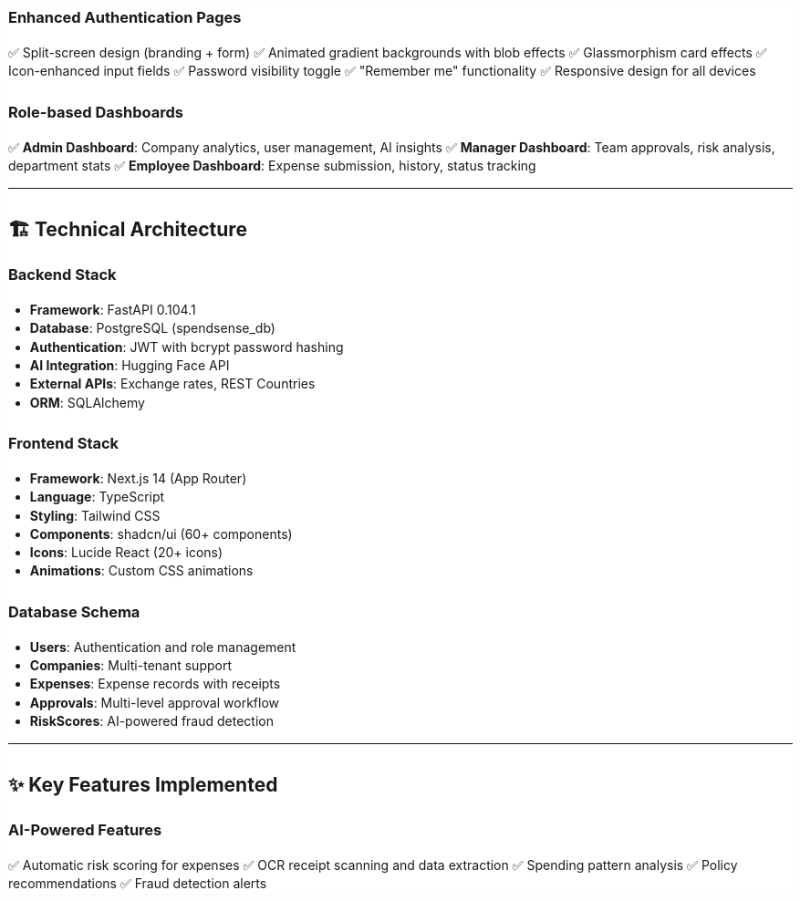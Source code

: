### Enhanced Authentication Pages
✅ Split-screen design (branding + form)
✅ Animated gradient backgrounds with blob effects
✅ Glassmorphism card effects
✅ Icon-enhanced input fields
✅ Password visibility toggle
✅ "Remember me" functionality
✅ Responsive design for all devices

### Role-based Dashboards
✅ **Admin Dashboard**: Company analytics, user management, AI insights
✅ **Manager Dashboard**: Team approvals, risk analysis, department stats
✅ **Employee Dashboard**: Expense submission, history, status tracking

---

## 🏗️ Technical Architecture

### Backend Stack
- **Framework**: FastAPI 0.104.1
- **Database**: PostgreSQL (spendsense_db)
- **Authentication**: JWT with bcrypt password hashing
- **AI Integration**: Hugging Face API
- **External APIs**: Exchange rates, REST Countries
- **ORM**: SQLAlchemy

### Frontend Stack
- **Framework**: Next.js 14 (App Router)
- **Language**: TypeScript
- **Styling**: Tailwind CSS
- **Components**: shadcn/ui (60+ components)
- **Icons**: Lucide React (20+ icons)
- **Animations**: Custom CSS animations

### Database Schema
- **Users**: Authentication and role management
- **Companies**: Multi-tenant support
- **Expenses**: Expense records with receipts
- **Approvals**: Multi-level approval workflow
- **RiskScores**: AI-powered fraud detection

---

## ✨ Key Features Implemented

### AI-Powered Features
✅ Automatic risk scoring for expenses
✅ OCR receipt scanning and data extraction
✅ Spending pattern analysis
✅ Policy recommendations
✅ Fraud detection alerts
